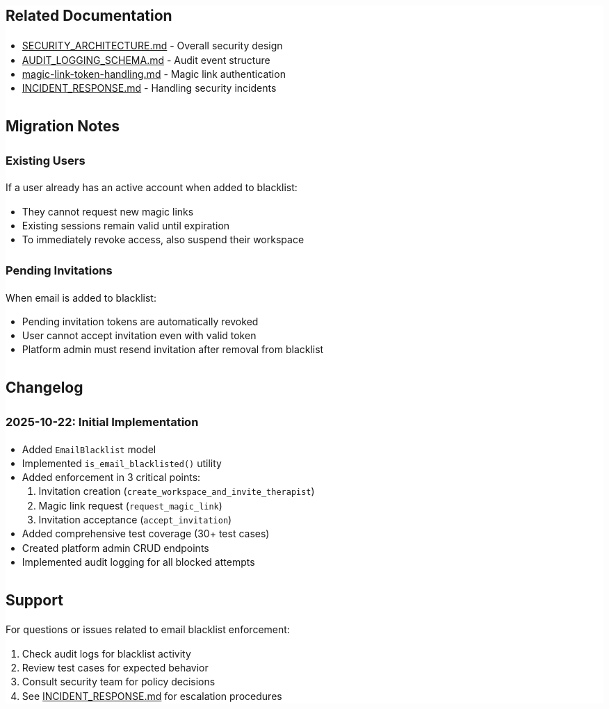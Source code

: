 ## Related Documentation

- [SECURITY_ARCHITECTURE.md](./SECURITY_ARCHITECTURE.md) - Overall security design
- [AUDIT_LOGGING_SCHEMA.md](./AUDIT_LOGGING_SCHEMA.md) - Audit event structure
- [magic-link-token-handling.md](./magic-link-token-handling.md) - Magic link authentication
- [INCIDENT_RESPONSE.md](./INCIDENT_RESPONSE.md) - Handling security incidents

## Migration Notes

### Existing Users

If a user already has an active account when added to blacklist:
- They cannot request new magic links
- Existing sessions remain valid until expiration
- To immediately revoke access, also suspend their workspace

### Pending Invitations

When email is added to blacklist:
- Pending invitation tokens are automatically revoked
- User cannot accept invitation even with valid token
- Platform admin must resend invitation after removal from blacklist

## Changelog

### 2025-10-22: Initial Implementation
- Added `EmailBlacklist` model
- Implemented `is_email_blacklisted()` utility
- Added enforcement in 3 critical points:
  1. Invitation creation (`create_workspace_and_invite_therapist`)
  2. Magic link request (`request_magic_link`)
  3. Invitation acceptance (`accept_invitation`)
- Added comprehensive test coverage (30+ test cases)
- Created platform admin CRUD endpoints
- Implemented audit logging for all blocked attempts

## Support

For questions or issues related to email blacklist enforcement:

1. Check audit logs for blacklist activity
2. Review test cases for expected behavior
3. Consult security team for policy decisions
4. See [INCIDENT_RESPONSE.md](./INCIDENT_RESPONSE.md) for escalation procedures

